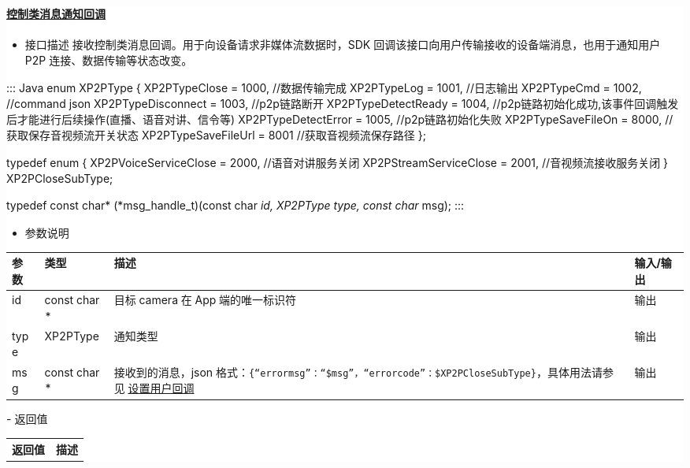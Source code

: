 #### [控制类消息通知回调](id:test21)

- 接口描述
  接收控制类消息回调。用于向设备请求非媒体流数据时，SDK 回调该接口向用户传输接收的设备端消息，也用于通知用户 P2P 连接、数据传输等状态改变。
<dx-codeblock>
:::  Java
enum XP2PType {
    XP2PTypeClose   = 1000, //数据传输完成
    XP2PTypeLog     = 1001, //日志输出
    XP2PTypeCmd     = 1002, //command json
    XP2PTypeDisconnect  = 1003, //p2p链路断开
    XP2PTypeDetectReady  = 1004, //p2p链路初始化成功,该事件回调触发后才能进行后续操作(直播、语音对讲、信令等)
    XP2PTypeDetectError  = 1005, //p2p链路初始化失败
    XP2PTypeSaveFileOn  = 8000, //获取保存音视频流开关状态
    XP2PTypeSaveFileUrl = 8001 //获取音视频流保存路径
};

typedef enum {
    XP2PVoiceServiceClose   = 2000, //语音对讲服务关闭
    XP2PStreamServiceClose  = 2001, //音视频流接收服务关闭
} XP2PCloseSubType;

typedef const char* (*msg_handle_t)(const char *id, XP2PType type, const char* msg);
:::
</dx-codeblock>
- 参数说明
<table>
<thead>
<tr>
<th align="left">参数</th>
<th align="left">类型</th>
<th align="left">描述</th>
<th align="left">输入/输出</th>
</tr>
</thead>
<tbody><tr>
<td align="left">id</td>
<td align="left">const char *</td>
<td align="left">目标 camera 在 App 端的唯一标识符</td>
<td align="left">输出</td>
</tr>
<tr>
<td align="left">type</td>
<td align="left">XP2PType</td>
<td align="left">通知类型</td>
<td align="left">输出</td>
</tr>
<tr>
<td align="left">msg</td>
<td align="left">const char *</td>
<td align="left">接收到的消息，json 格式：<code>{“errormsg”：“$msg”，“errorcode”：$XP2PCloseSubType}</code>，具体用法请参见 <a href="#test211">设置用户回调</a></td>
<td align="left">输出</td>
</tr>
</tbody></table>
- 返回值
<table>
<thead>
<tr>
<th align="left">返回值</th>
<th align="left">描述</th>
</tr>
</thead>
<tbody><tr>
